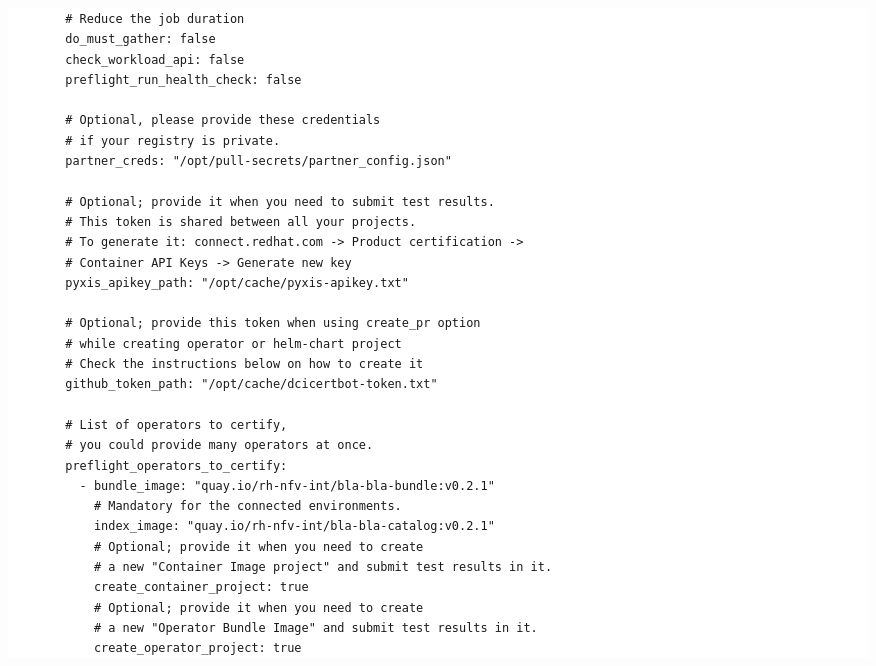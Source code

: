             # Reduce the job duration
            do_must_gather: false
            check_workload_api: false
            preflight_run_health_check: false

            # Optional, please provide these credentials
            # if your registry is private.
            partner_creds: "/opt/pull-secrets/partner_config.json"

            # Optional; provide it when you need to submit test results.
            # This token is shared between all your projects.
            # To generate it: connect.redhat.com -> Product certification ->
            # Container API Keys -> Generate new key
            pyxis_apikey_path: "/opt/cache/pyxis-apikey.txt"

            # Optional; provide this token when using create_pr option
            # while creating operator or helm-chart project
            # Check the instructions below on how to create it
            github_token_path: "/opt/cache/dcicertbot-token.txt"

            # List of operators to certify,
            # you could provide many operators at once.
            preflight_operators_to_certify:
              - bundle_image: "quay.io/rh-nfv-int/bla-bla-bundle:v0.2.1"
                # Mandatory for the connected environments.
                index_image: "quay.io/rh-nfv-int/bla-bla-catalog:v0.2.1"
                # Optional; provide it when you need to create
                # a new "Container Image project" and submit test results in it.
                create_container_project: true
                # Optional; provide it when you need to create
                # a new "Operator Bundle Image" and submit test results in it.
                create_operator_project: true